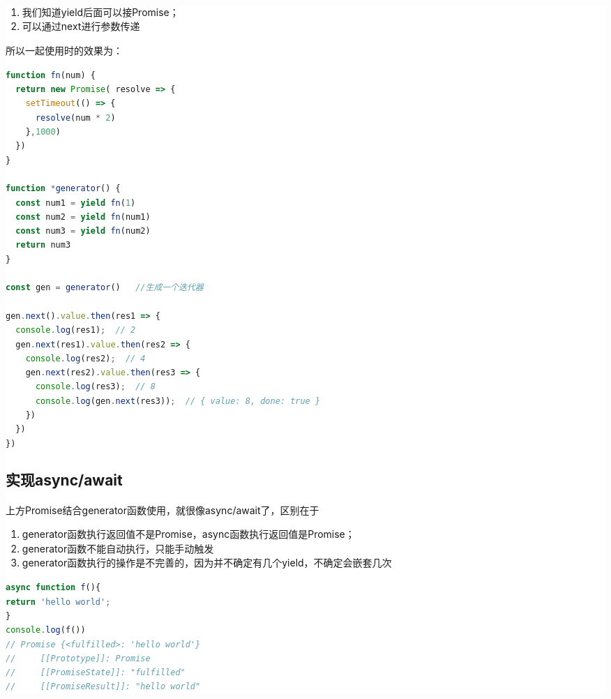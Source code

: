 1. 我们知道yield后面可以接Promise；
2. 可以通过next进行参数传递

所以一起使用时的效果为：

```js
function fn(num) {
  return new Promise( resolve => {
    setTimeout(() => {
      resolve(num * 2)
    },1000)
  })
}

function *generator() {
  const num1 = yield fn(1)
  const num2 = yield fn(num1)
  const num3 = yield fn(num2)
  return num3
}

const gen = generator()   //生成一个迭代器

gen.next().value.then(res1 => {
  console.log(res1);  // 2
  gen.next(res1).value.then(res2 => {
    console.log(res2);  // 4
    gen.next(res2).value.then(res3 => {
      console.log(res3);  // 8
      console.log(gen.next(res3));  // { value: 8, done: true }
    })
  })
})

```

## 实现async/await

上方Promise结合generator函数使用，就很像async/await了，区别在于

1. generator函数执行返回值不是Promise，async函数执行返回值是Promise；
2. generator函数不能自动执行，只能手动触发
3. generator函数执行的操作是不完善的，因为并不确定有几个yield，不确定会嵌套几次

```js
async function f(){
return 'hello world';
}
console.log(f())
// Promise {<fulfilled>: 'hello world'}
//     [[Prototype]]: Promise
//     [[PromiseState]]: "fulfilled"
//     [[PromiseResult]]: "hello world"
```
